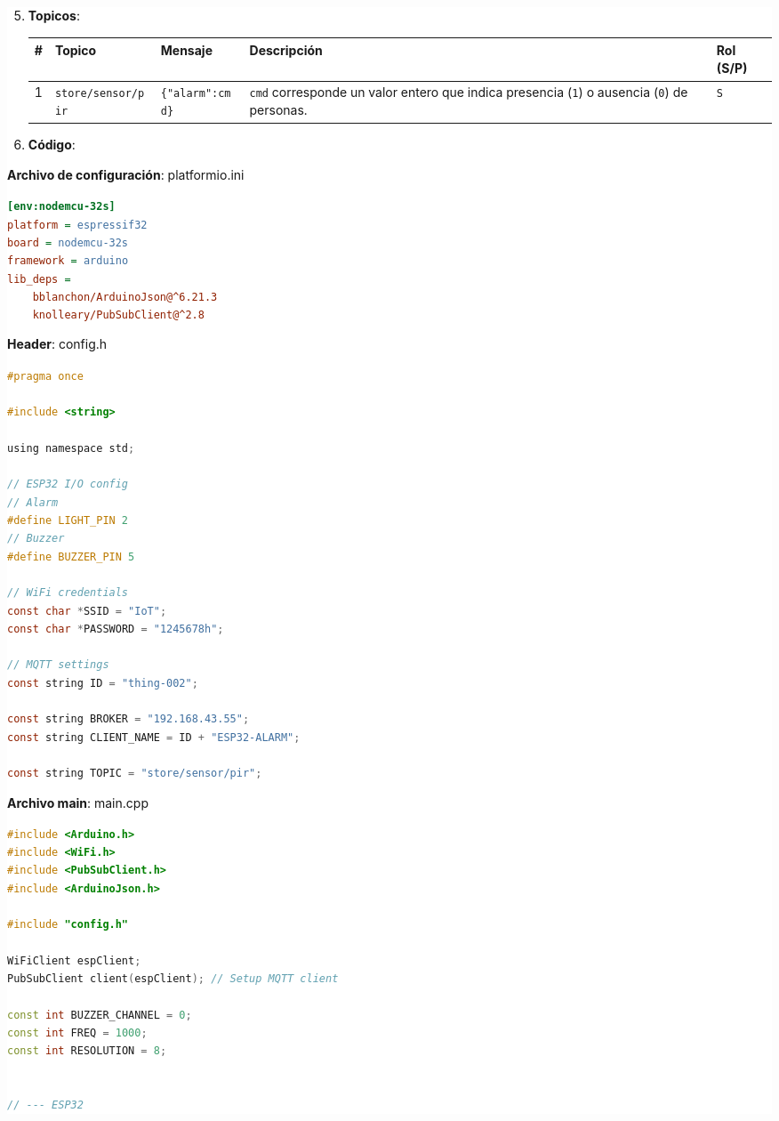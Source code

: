 5. **Topicos**:
   
   |#|Topico|Mensaje|Descripción|Rol (S/P)|
   |---|---|---|---|---|
   |1|```store/sensor/pir```|```{"alarm":cmd}```|```cmd``` corresponde un valor entero que indica presencia (```1```) o ausencia (```0```) de personas.|```S```|
   

6. **Código**:

**Archivo de configuración**: platformio.ini

```ini
[env:nodemcu-32s]
platform = espressif32
board = nodemcu-32s
framework = arduino
lib_deps = 
	bblanchon/ArduinoJson@^6.21.3
	knolleary/PubSubClient@^2.8
```

**Header**: config.h

```h
#pragma once

#include <string>

using namespace std;

// ESP32 I/O config
// Alarm
#define LIGHT_PIN 2 
// Buzzer
#define BUZZER_PIN 5

// WiFi credentials
const char *SSID = "IoT";
const char *PASSWORD = "1245678h";

// MQTT settings
const string ID = "thing-002";

const string BROKER = "192.168.43.55";
const string CLIENT_NAME = ID + "ESP32-ALARM";

const string TOPIC = "store/sensor/pir";
```

**Archivo main**: main.cpp

```cpp
#include <Arduino.h>
#include <WiFi.h>
#include <PubSubClient.h>
#include <ArduinoJson.h>

#include "config.h"

WiFiClient espClient;
PubSubClient client(espClient); // Setup MQTT client

const int BUZZER_CHANNEL = 0;
const int FREQ = 1000;
const int RESOLUTION = 8;


// --- ESP32
```